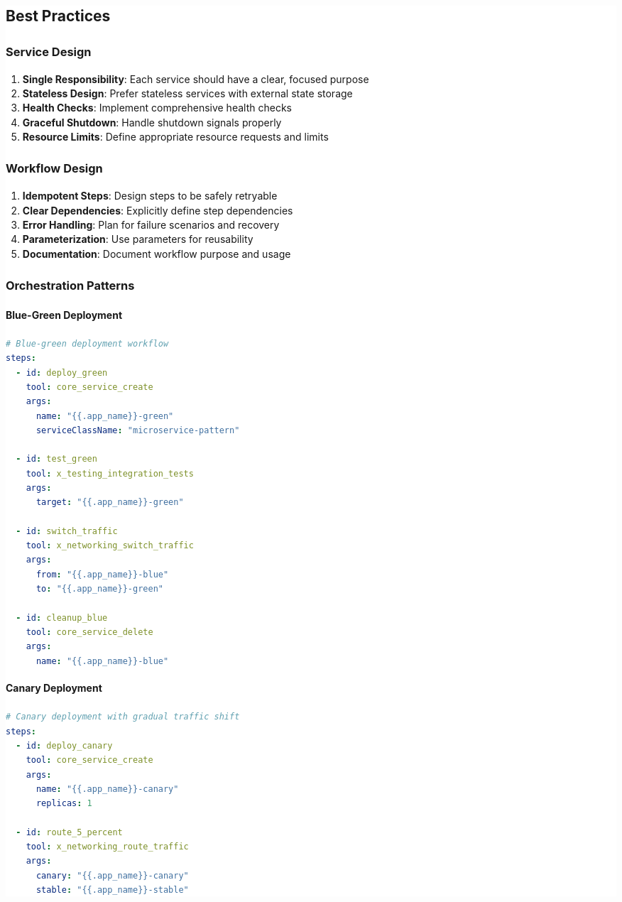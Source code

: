 ## Best Practices

### Service Design

1. **Single Responsibility**: Each service should have a clear, focused purpose
2. **Stateless Design**: Prefer stateless services with external state storage
3. **Health Checks**: Implement comprehensive health checks
4. **Graceful Shutdown**: Handle shutdown signals properly
5. **Resource Limits**: Define appropriate resource requests and limits

### Workflow Design

1. **Idempotent Steps**: Design steps to be safely retryable
2. **Clear Dependencies**: Explicitly define step dependencies
3. **Error Handling**: Plan for failure scenarios and recovery
4. **Parameterization**: Use parameters for reusability
5. **Documentation**: Document workflow purpose and usage

### Orchestration Patterns

#### Blue-Green Deployment

```yaml
# Blue-green deployment workflow
steps:
  - id: deploy_green
    tool: core_service_create
    args:
      name: "{{.app_name}}-green"
      serviceClassName: "microservice-pattern"
      
  - id: test_green
    tool: x_testing_integration_tests
    args:
      target: "{{.app_name}}-green"
      
  - id: switch_traffic
    tool: x_networking_switch_traffic
    args:
      from: "{{.app_name}}-blue"
      to: "{{.app_name}}-green"
      
  - id: cleanup_blue
    tool: core_service_delete
    args:
      name: "{{.app_name}}-blue"
```

#### Canary Deployment

```yaml
# Canary deployment with gradual traffic shift
steps:
  - id: deploy_canary
    tool: core_service_create
    args:
      name: "{{.app_name}}-canary"
      replicas: 1
      
  - id: route_5_percent
    tool: x_networking_route_traffic
    args:
      canary: "{{.app_name}}-canary"
      stable: "{{.app_name}}-stable"
```